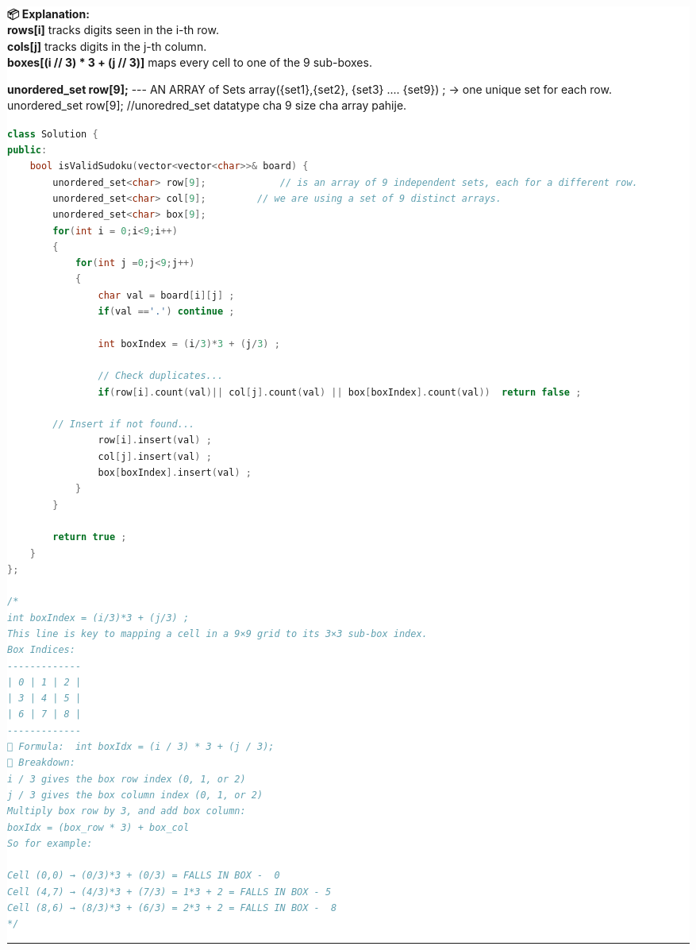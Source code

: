 **📦 Explanation:**   
**rows[i]** tracks digits seen in the i-th row.   
**cols[j]** tracks digits in the j-th column.  
**boxes[(i // 3) * 3 + (j // 3)]** maps every cell to one of the 9 sub-boxes.  

**unordered_set<char> row[9];** 	--- AN ARRAY of Sets  array({set1},{set2}, {set3} .... {set9}) ; -> one unique set for each row.  
unordered_set<char> row[9];  //unoredred_set datatype cha 9 size cha array pahije.
```cpp
class Solution {
public:
    bool isValidSudoku(vector<vector<char>>& board) {
        unordered_set<char> row[9]; 			// is an array of 9 independent sets, each for a different row.
        unordered_set<char> col[9];			// we are using a set of 9 distinct arrays.
        unordered_set<char> box[9];
        for(int i = 0;i<9;i++)
        {
            for(int j =0;j<9;j++)
            {
                char val = board[i][j] ;
                if(val =='.') continue ;

                int boxIndex = (i/3)*3 + (j/3) ;

                // Check duplicates...
                if(row[i].count(val)|| col[j].count(val) || box[boxIndex].count(val))  return false ;

		// Insert if not found...
                row[i].insert(val) ;
                col[j].insert(val) ; 
                box[boxIndex].insert(val) ;
            }
        }

        return true ;
    }
};

/*
int boxIndex = (i/3)*3 + (j/3) ;
This line is key to mapping a cell in a 9×9 grid to its 3×3 sub-box index.
Box Indices:
-------------
| 0 | 1 | 2 |
| 3 | 4 | 5 |
| 6 | 7 | 8 |
-------------
📌 Formula:  int boxIdx = (i / 3) * 3 + (j / 3); 
🧠 Breakdown:
i / 3 gives the box row index (0, 1, or 2)
j / 3 gives the box column index (0, 1, or 2)
Multiply box row by 3, and add box column:
boxIdx = (box_row * 3) + box_col
So for example:

Cell (0,0) → (0/3)*3 + (0/3) = FALLS IN BOX -  0
Cell (4,7) → (4/3)*3 + (7/3) = 1*3 + 2 = FALLS IN BOX - 5
Cell (8,6) → (8/3)*3 + (6/3) = 2*3 + 2 = FALLS IN BOX -  8
*/
```
---
